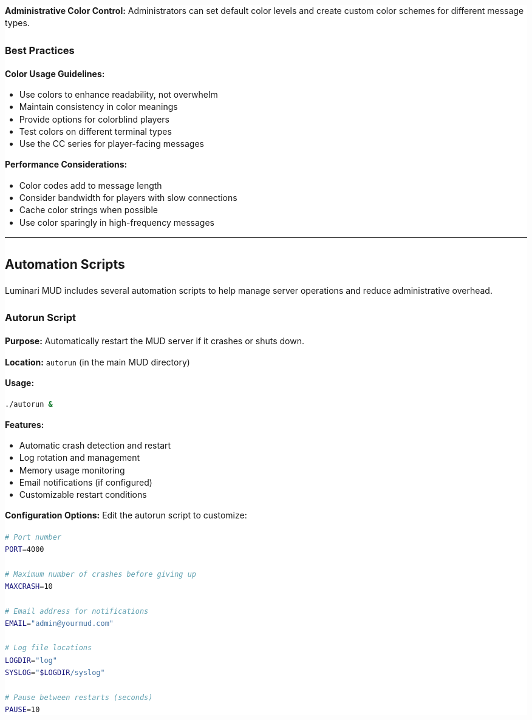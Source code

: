**Administrative Color Control:**
Administrators can set default color levels and create custom color schemes for different message types.

### Best Practices

**Color Usage Guidelines:**
- Use colors to enhance readability, not overwhelm
- Maintain consistency in color meanings
- Provide options for colorblind players
- Test colors on different terminal types
- Use the CC series for player-facing messages

**Performance Considerations:**
- Color codes add to message length
- Consider bandwidth for players with slow connections
- Cache color strings when possible
- Use color sparingly in high-frequency messages

---

## Automation Scripts

Luminari MUD includes several automation scripts to help manage server operations and reduce administrative overhead.

### Autorun Script

**Purpose:** Automatically restart the MUD server if it crashes or shuts down.

**Location:** `autorun` (in the main MUD directory)

**Usage:**
```bash
./autorun &
```

**Features:**
- Automatic crash detection and restart
- Log rotation and management
- Memory usage monitoring
- Email notifications (if configured)
- Customizable restart conditions

**Configuration Options:**
Edit the autorun script to customize:
```bash
# Port number
PORT=4000

# Maximum number of crashes before giving up
MAXCRASH=10

# Email address for notifications
EMAIL="admin@yourmud.com"

# Log file locations
LOGDIR="log"
SYSLOG="$LOGDIR/syslog"

# Pause between restarts (seconds)
PAUSE=10
```
